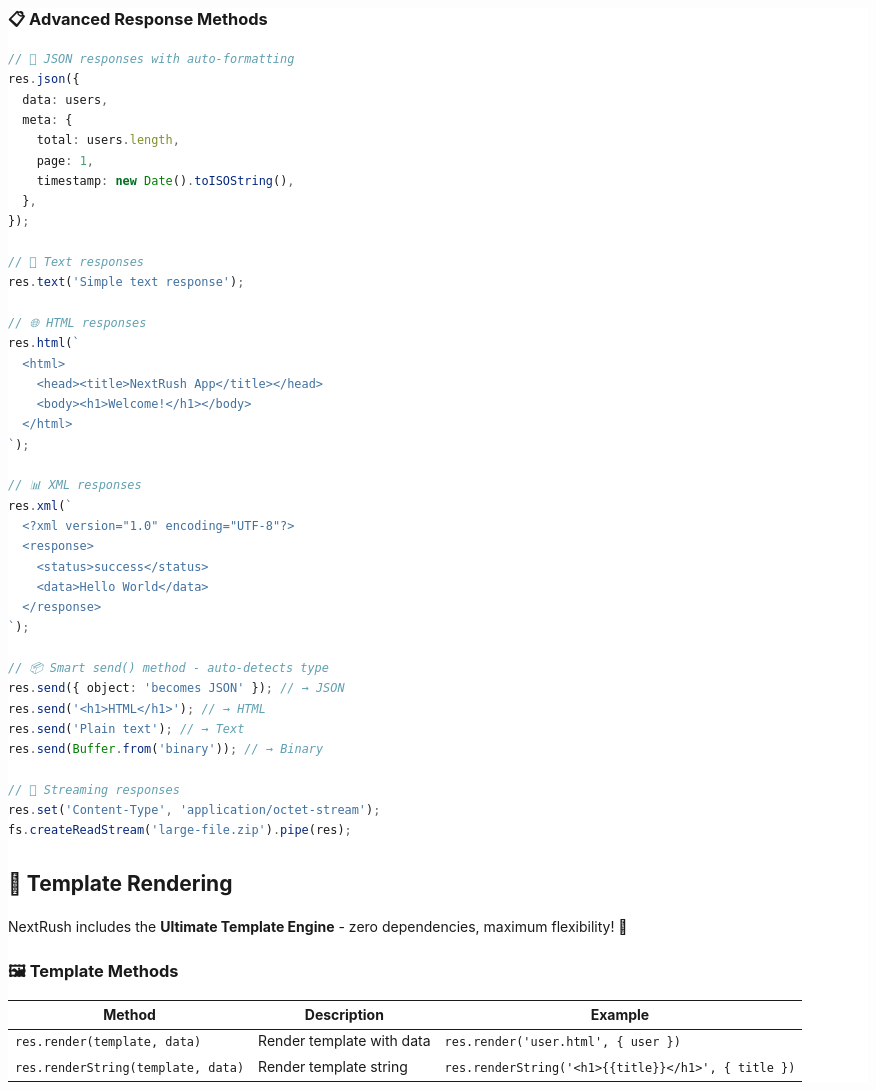 ### 📋 **Advanced Response Methods**

```typescript
// 📄 JSON responses with auto-formatting
res.json({
  data: users,
  meta: {
    total: users.length,
    page: 1,
    timestamp: new Date().toISOString(),
  },
});

// 📝 Text responses
res.text('Simple text response');

// 🌐 HTML responses
res.html(`
  <html>
    <head><title>NextRush App</title></head>
    <body><h1>Welcome!</h1></body>
  </html>
`);

// 📊 XML responses
res.xml(`
  <?xml version="1.0" encoding="UTF-8"?>
  <response>
    <status>success</status>
    <data>Hello World</data>
  </response>
`);

// 📦 Smart send() method - auto-detects type
res.send({ object: 'becomes JSON' }); // → JSON
res.send('<h1>HTML</h1>'); // → HTML
res.send('Plain text'); // → Text
res.send(Buffer.from('binary')); // → Binary

// 🚀 Streaming responses
res.set('Content-Type', 'application/octet-stream');
fs.createReadStream('large-file.zip').pipe(res);
```

## 🎨 **Template Rendering**

NextRush includes the **Ultimate Template Engine** - zero dependencies, maximum flexibility! 🎨

### 🖼️ **Template Methods**

| Method                             | Description               | Example                                             |
| ---------------------------------- | ------------------------- | --------------------------------------------------- |
| `res.render(template, data)`       | Render template with data | `res.render('user.html', { user })`                 |
| `res.renderString(template, data)` | Render template string    | `res.renderString('<h1>{{title}}</h1>', { title })` |
